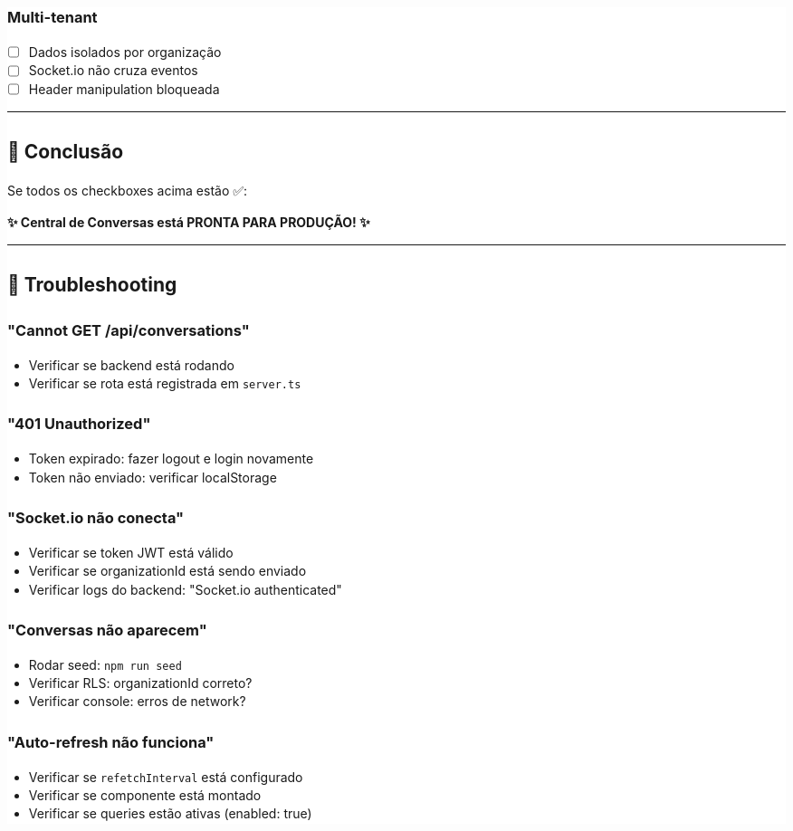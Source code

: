 ### Multi-tenant
- [ ] Dados isolados por organização
- [ ] Socket.io não cruza eventos
- [ ] Header manipulation bloqueada

---

## 🎉 Conclusão

Se todos os checkboxes acima estão ✅:

**✨ Central de Conversas está PRONTA PARA PRODUÇÃO! ✨**

---

## 🐛 Troubleshooting

### "Cannot GET /api/conversations"
- Verificar se backend está rodando
- Verificar se rota está registrada em `server.ts`

### "401 Unauthorized"
- Token expirado: fazer logout e login novamente
- Token não enviado: verificar localStorage

### "Socket.io não conecta"
- Verificar se token JWT está válido
- Verificar se organizationId está sendo enviado
- Verificar logs do backend: "Socket.io authenticated"

### "Conversas não aparecem"
- Rodar seed: `npm run seed`
- Verificar RLS: organizationId correto?
- Verificar console: erros de network?

### "Auto-refresh não funciona"
- Verificar se `refetchInterval` está configurado
- Verificar se componente está montado
- Verificar se queries estão ativas (enabled: true)
